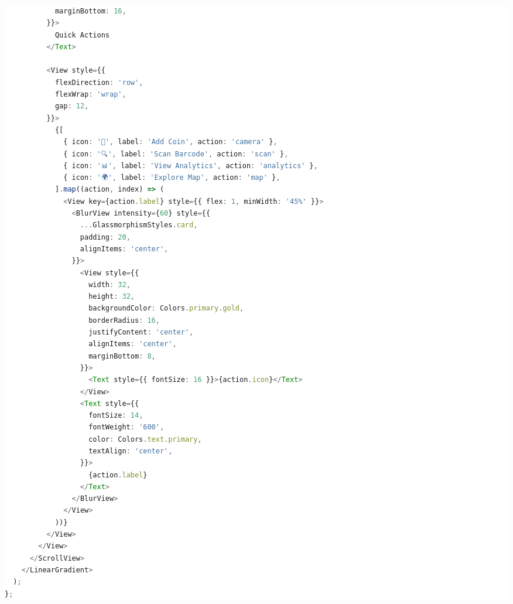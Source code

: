 ```typescript
            marginBottom: 16,
          }}>
            Quick Actions
          </Text>
          
          <View style={{ 
            flexDirection: 'row',
            flexWrap: 'wrap',
            gap: 12,
          }}>
            {[
              { icon: '📸', label: 'Add Coin', action: 'camera' },
              { icon: '🔍', label: 'Scan Barcode', action: 'scan' },
              { icon: '📊', label: 'View Analytics', action: 'analytics' },
              { icon: '🌍', label: 'Explore Map', action: 'map' },
            ].map((action, index) => (
              <View key={action.label} style={{ flex: 1, minWidth: '45%' }}>
                <BlurView intensity={60} style={{
                  ...GlassmorphismStyles.card,
                  padding: 20,
                  alignItems: 'center',
                }}>
                  <View style={{
                    width: 32,
                    height: 32,
                    backgroundColor: Colors.primary.gold,
                    borderRadius: 16,
                    justifyContent: 'center',
                    alignItems: 'center',
                    marginBottom: 8,
                  }}>
                    <Text style={{ fontSize: 16 }}>{action.icon}</Text>
                  </View>
                  <Text style={{
                    fontSize: 14,
                    fontWeight: '600',
                    color: Colors.text.primary,
                    textAlign: 'center',
                  }}>
                    {action.label}
                  </Text>
                </BlurView>
              </View>
            ))}
          </View>
        </View>
      </ScrollView>
    </LinearGradient>
  );
};
```
